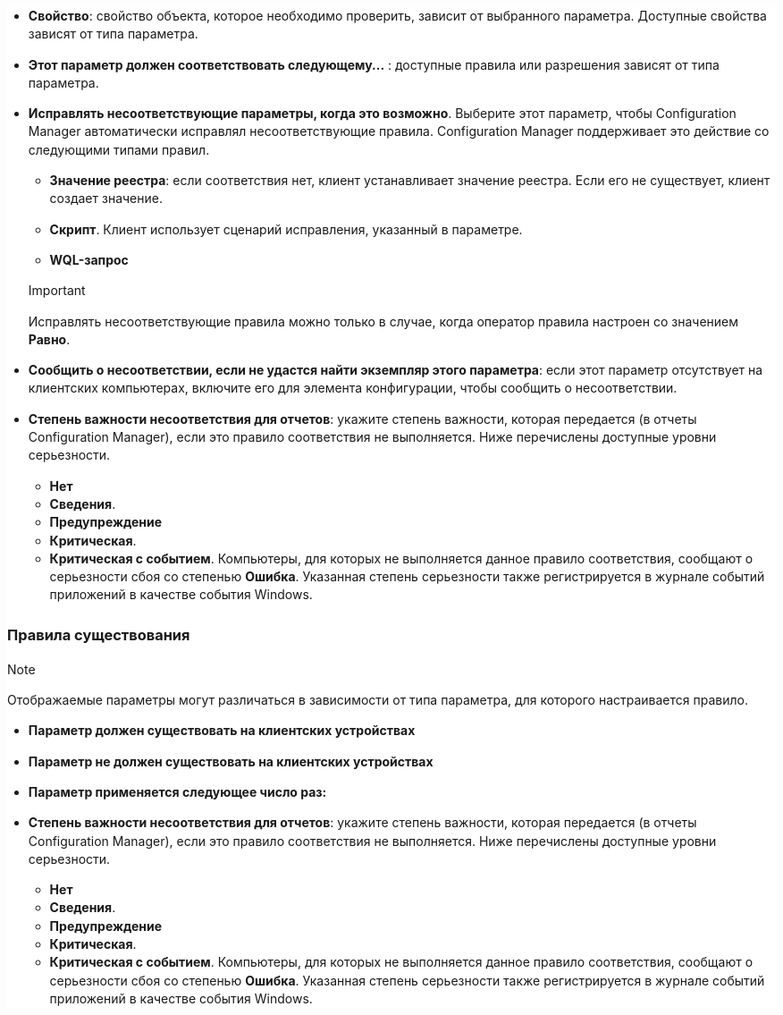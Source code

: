 - **Свойство**: свойство объекта, которое необходимо проверить, зависит от выбранного параметра. Доступные свойства зависят от типа параметра. 

- **Этот параметр должен соответствовать следующему...** : доступные правила или разрешения зависят от типа параметра.

- **Исправлять несоответствующие параметры, когда это возможно**. Выберите этот параметр, чтобы Configuration Manager автоматически исправлял несоответствующие правила. Configuration Manager поддерживает это действие со следующими типами правил.  

    - **Значение реестра**: если соответствия нет, клиент устанавливает значение реестра. Если его не существует, клиент создает значение.  

    - **Скрипт**. Клиент использует сценарий исправления, указанный в параметре.  

    - **WQL-запрос**  

    > [!IMPORTANT]  
    > Исправлять несоответствующие правила можно только в случае, когда оператор правила настроен со значением **Равно**.  

- **Сообщить о несоответствии, если не удастся найти экземпляр этого параметра**: если этот параметр отсутствует на клиентских компьютерах, включите его для элемента конфигурации, чтобы сообщить о несоответствии.  

- **Степень важности несоответствия для отчетов**: укажите степень важности, которая передается (в отчеты Configuration Manager), если это правило соответствия не выполняется. Ниже перечислены доступные уровни серьезности.  
    - **Нет**  
    - **Сведения**.  
    - **Предупреждение**  
    - **Критическая**.  
    - **Критическая с событием**. Компьютеры, для которых не выполняется данное правило соответствия, сообщают о серьезности сбоя со степенью **Ошибка**. Указанная степень серьезности также регистрируется в журнале событий приложений в качестве события Windows.  


### <a name="existential-rules"></a><a name="bkmk_exist"></a> Правила существования 

> [!NOTE]  
> Отображаемые параметры могут различаться в зависимости от типа параметра, для которого настраивается правило.  

- **Параметр должен существовать на клиентских устройствах**  

- **Параметр не должен существовать на клиентских устройствах**  

- **Параметр применяется следующее число раз:**  

- **Степень важности несоответствия для отчетов**: укажите степень важности, которая передается (в отчеты Configuration Manager), если это правило соответствия не выполняется. Ниже перечислены доступные уровни серьезности.  
    - **Нет**  
    - **Сведения**.  
    - **Предупреждение**  
    - **Критическая**.  
    - **Критическая с событием**. Компьютеры, для которых не выполняется данное правило соответствия, сообщают о серьезности сбоя со степенью **Ошибка**. Указанная степень серьезности также регистрируется в журнале событий приложений в качестве события Windows.  
